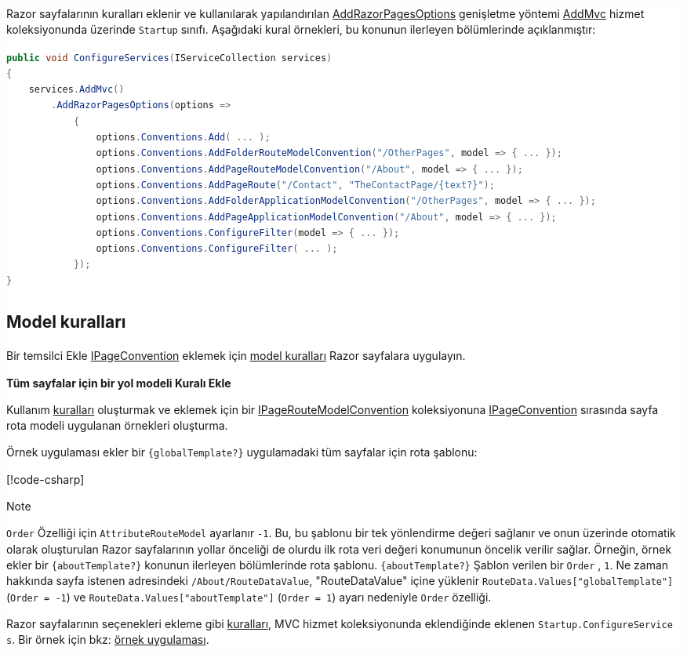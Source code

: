 Razor sayfalarının kuralları eklenir ve kullanılarak yapılandırılan [AddRazorPagesOptions](/dotnet/api/microsoft.extensions.dependencyinjection.mvcrazorpagesmvcbuilderextensions.addrazorpagesoptions) genişletme yöntemi [AddMvc](/dotnet/api/microsoft.extensions.dependencyinjection.mvcservicecollectionextensions.addmvc) hizmet koleksiyonunda üzerinde `Startup` sınıfı. Aşağıdaki kural örnekleri, bu konunun ilerleyen bölümlerinde açıklanmıştır:

```csharp
public void ConfigureServices(IServiceCollection services)
{
    services.AddMvc()
        .AddRazorPagesOptions(options =>
            {
                options.Conventions.Add( ... );
                options.Conventions.AddFolderRouteModelConvention("/OtherPages", model => { ... });
                options.Conventions.AddPageRouteModelConvention("/About", model => { ... });
                options.Conventions.AddPageRoute("/Contact", "TheContactPage/{text?}");
                options.Conventions.AddFolderApplicationModelConvention("/OtherPages", model => { ... });
                options.Conventions.AddPageApplicationModelConvention("/About", model => { ... });
                options.Conventions.ConfigureFilter(model => { ... });
                options.Conventions.ConfigureFilter( ... );
            });
}
```

## <a name="model-conventions"></a>Model kuralları

Bir temsilci Ekle [IPageConvention](/dotnet/api/microsoft.aspnetcore.mvc.applicationmodels.ipageconvention) eklemek için [model kuralları](xref:mvc/controllers/application-model#conventions) Razor sayfalara uygulayın.

**Tüm sayfalar için bir yol modeli Kuralı Ekle**

Kullanım [kuralları](/dotnet/api/microsoft.aspnetcore.mvc.razorpages.razorpagesoptions.conventions) oluşturmak ve eklemek için bir [IPageRouteModelConvention](/dotnet/api/microsoft.aspnetcore.mvc.applicationmodels.ipageroutemodelconvention) koleksiyonuna [IPageConvention](/dotnet/api/microsoft.aspnetcore.mvc.applicationmodels.ipageconvention) sırasında sayfa rota modeli uygulanan örnekleri oluşturma.

Örnek uygulaması ekler bir `{globalTemplate?}` uygulamadaki tüm sayfalar için rota şablonu:

[!code-csharp[](razor-pages-conventions/sample/Conventions/GlobalTemplatePageRouteModelConvention.cs?name=snippet1)]

> [!NOTE]
> `Order` Özelliği için `AttributeRouteModel` ayarlanır `-1`. Bu, bu şablonu bir tek yönlendirme değeri sağlanır ve onun üzerinde otomatik olarak oluşturulan Razor sayfalarının yollar önceliği de olurdu ilk rota veri değeri konumunun öncelik verilir sağlar. Örneğin, örnek ekler bir `{aboutTemplate?}` konunun ilerleyen bölümlerinde rota şablonu. `{aboutTemplate?}` Şablon verilen bir `Order` , `1`. Ne zaman hakkında sayfa istenen adresindeki `/About/RouteDataValue`, "RouteDataValue" içine yüklenir `RouteData.Values["globalTemplate"]` (`Order = -1`) ve `RouteData.Values["aboutTemplate"]` (`Order = 1`) ayarı nedeniyle `Order` özelliği.

Razor sayfalarının seçenekleri ekleme gibi [kuralları](/dotnet/api/microsoft.aspnetcore.mvc.razorpages.razorpagesoptions.conventions), MVC hizmet koleksiyonunda eklendiğinde eklenen `Startup.ConfigureServices`. Bir örnek için bkz: [örnek uygulaması](https://github.com/aspnet/Docs/tree/master/aspnetcore/mvc/razor-pages/razor-pages-conventions/sample/).
